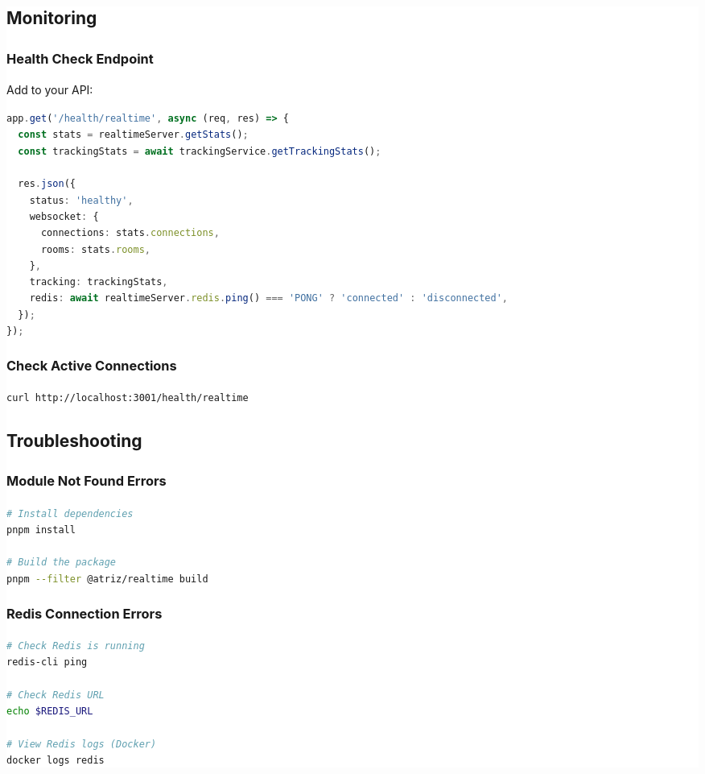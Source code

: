 ## Monitoring

### Health Check Endpoint

Add to your API:

```typescript
app.get('/health/realtime', async (req, res) => {
  const stats = realtimeServer.getStats();
  const trackingStats = await trackingService.getTrackingStats();
  
  res.json({
    status: 'healthy',
    websocket: {
      connections: stats.connections,
      rooms: stats.rooms,
    },
    tracking: trackingStats,
    redis: await realtimeServer.redis.ping() === 'PONG' ? 'connected' : 'disconnected',
  });
});
```

### Check Active Connections

```bash
curl http://localhost:3001/health/realtime
```

## Troubleshooting

### Module Not Found Errors

```bash
# Install dependencies
pnpm install

# Build the package
pnpm --filter @atriz/realtime build
```

### Redis Connection Errors

```bash
# Check Redis is running
redis-cli ping

# Check Redis URL
echo $REDIS_URL

# View Redis logs (Docker)
docker logs redis
```
